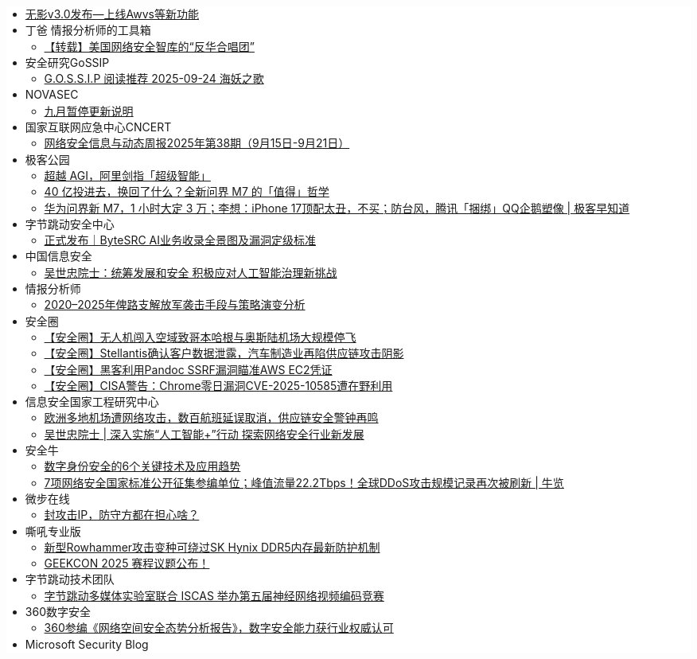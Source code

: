   - [无影v3.0发布—上线Awvs等新功能](https://mp.weixin.qq.com/s?__biz=Mzg2NTA4OTI5NA==&mid=2247521601&idx=1&sn=2106c859eeb376c71c30d44e8c7dcf43)
- 丁爸 情报分析师的工具箱
  - [【转载】美国网络安全智库的“反华合唱团”](https://mp.weixin.qq.com/s?__biz=MzI2MTE0NTE3Mw==&mid=2651152164&idx=1&sn=0142b1fa36ab9a11daaf36ed9b864109)
- 安全研究GoSSIP
  - [G.O.S.S.I.P 阅读推荐 2025-09-24 海妖之歌](https://mp.weixin.qq.com/s?__biz=Mzg5ODUxMzg0Ng==&mid=2247500757&idx=1&sn=f61b4ee726c9718ded7783dd6e59ad61)
- NOVASEC
  - [九月暂停更新说明](https://mp.weixin.qq.com/s?__biz=MzUzODU3ODA0MA==&mid=2247490773&idx=1&sn=e6bcfd7c2bc32ef67a8f8c5381eefb0b)
- 国家互联网应急中心CNCERT
  - [网络安全信息与动态周报2025年第38期（9月15日-9月21日）](https://mp.weixin.qq.com/s?__biz=MzIwNDk0MDgxMw==&mid=2247500602&idx=1&sn=122acf053193f1446e4ee8437611e590)
- 极客公园
  - [超越 AGI，阿里剑指「超级智能」](https://mp.weixin.qq.com/s?__biz=MTMwNDMwODQ0MQ==&mid=2653087186&idx=1&sn=243b347c86e5e703f749862f1b865e26)
  - [40 亿投进去，换回了什么？全新问界 M7 的「值得」哲学](https://mp.weixin.qq.com/s?__biz=MTMwNDMwODQ0MQ==&mid=2653087152&idx=1&sn=256a0f7bfcfe572294da6cd11657243b)
  - [华为问界新 M7，1 小时大定 3 万；李想：iPhone 17顶配太丑，不买；防台风，腾讯「捆绑」QQ企鹅塑像 | 极客早知道](https://mp.weixin.qq.com/s?__biz=MTMwNDMwODQ0MQ==&mid=2653087143&idx=1&sn=106d2c34d241ed9279dca5ea88985239)
- 字节跳动安全中心
  - [正式发布｜ByteSRC AI业务收录全景图及漏洞定级标准](https://mp.weixin.qq.com/s?__biz=MzUzMzcyMDYzMw==&mid=2247495667&idx=1&sn=801ea399681b4663aa4a55b93fa6e7e2)
- 中国信息安全
  - [吴世忠院士：统筹发展和安全 积极应对人工智能治理新挑战](https://mp.weixin.qq.com/s?__biz=MzA5MzE5MDAzOA==&mid=2664249966&idx=1&sn=d40813578a33293fc25a61ecfa1071e6)
- 情报分析师
  - [2020–2025年俾路支解放军袭击手段与策略演变分析](https://mp.weixin.qq.com/s?__biz=MzA3Mjc1MTkwOA==&mid=2650562249&idx=1&sn=2324c48209a3304b43fbf0bd2b8721d6)
- 安全圈
  - [【安全圈】无人机闯入空域致哥本哈根与奥斯陆机场大规模停飞](https://mp.weixin.qq.com/s?__biz=MzIzMzE4NDU1OQ==&mid=2652071867&idx=1&sn=1836487172f751dc49c0670fa4ecfefd)
  - [【安全圈】Stellantis确认客户数据泄露，汽车制造业再陷供应链攻击阴影](https://mp.weixin.qq.com/s?__biz=MzIzMzE4NDU1OQ==&mid=2652071867&idx=2&sn=a4bc92070b4816fc9cc115a5db95fbb2)
  - [【安全圈】黑客利用Pandoc SSRF漏洞瞄准AWS EC2凭证](https://mp.weixin.qq.com/s?__biz=MzIzMzE4NDU1OQ==&mid=2652071867&idx=3&sn=2fba1a44420525dcfd6f3b3ff6cca2fc)
  - [【安全圈】CISA警告：Chrome零日漏洞CVE-2025-10585遭在野利用](https://mp.weixin.qq.com/s?__biz=MzIzMzE4NDU1OQ==&mid=2652071867&idx=4&sn=a8c18afabd3ccd7093dcb2d004048ea8)
- 信息安全国家工程研究中心
  - [欧洲多地机场遭网络攻击，数百航班延误取消，供应链安全警钟再鸣](https://mp.weixin.qq.com/s?__biz=MzU5OTQ0NzY3Ng==&mid=2247501127&idx=1&sn=f9c704d9eeb3c79ba3a8d80fac824ed3)
  - [吴世忠院士 | 深入实施“人工智能+”行动 探索网络安全行业新发展](https://mp.weixin.qq.com/s?__biz=MzU5OTQ0NzY3Ng==&mid=2247501127&idx=2&sn=e07b34cd9669776313312a8fada1e009)
- 安全牛
  - [数字身份安全的6个关键技术及应用趋势](https://mp.weixin.qq.com/s?__biz=MjM5Njc3NjM4MA==&mid=2651138799&idx=1&sn=281a865028c94223f1536289bbce0b19)
  - [7项网络安全国家标准公开征集参编单位；峰值流量22.2Tbps！全球DDoS攻击规模记录再次被刷新 | 牛览](https://mp.weixin.qq.com/s?__biz=MjM5Njc3NjM4MA==&mid=2651138799&idx=2&sn=2a0cb1065412d9be1bb3dcdf26197b46)
- 微步在线
  - [封攻击IP，防守方都在担心啥？](https://mp.weixin.qq.com/s?__biz=MzI5NjA0NjI5MQ==&mid=2650184700&idx=1&sn=8f22bd05fef433f7171d10ace6c72a92)
- 嘶吼专业版
  - [新型Rowhammer攻击变种可绕过SK Hynix DDR5内存最新防护机制](https://mp.weixin.qq.com/s?__biz=MzI0MDY1MDU4MQ==&mid=2247584714&idx=1&sn=7d1036d0435a4a7f6429ef74bf81a340)
  - [GEEKCON 2025 赛程议题公布！](https://mp.weixin.qq.com/s?__biz=MzI0MDY1MDU4MQ==&mid=2247584714&idx=2&sn=66c78c46f231bdaef1cffabc1c303498)
- 字节跳动技术团队
  - [字节跳动多媒体实验室联合 ISCAS 举办第五届神经网络视频编码竞赛](https://mp.weixin.qq.com/s?__biz=MzI1MzYzMjE0MQ==&mid=2247516769&idx=1&sn=bc069f6ef4319b2e382513846916fdf5)
- 360数字安全
  - [360参编《网络空间安全态势分析报告》，数字安全能力获行业权威认可](https://mp.weixin.qq.com/s?__biz=MzA4MTg0MDQ4Nw==&mid=2247582176&idx=1&sn=3ec7b038e879ff4a0bb49d9b269b6146)
- Microsoft Security Blog